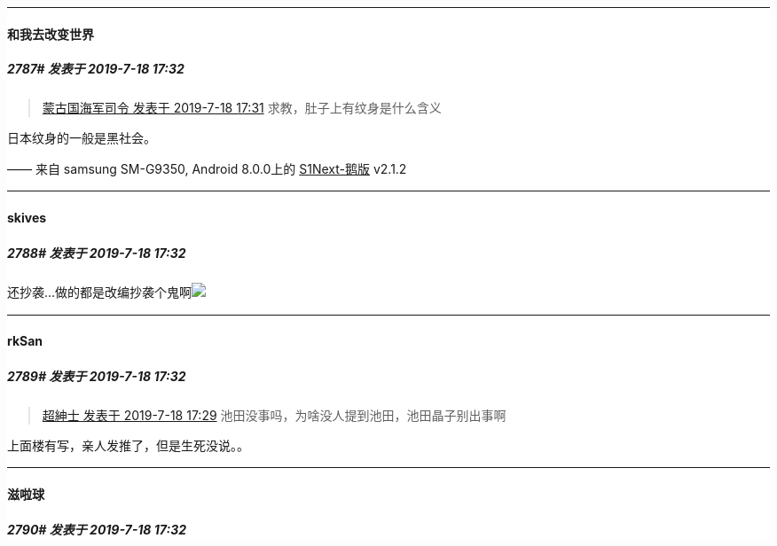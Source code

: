 





-----

####  和我去改变世界  
##### 2787#       发表于 2019-7-18 17:32



<blockquote><a href="httphttps://bbs.saraba1st.com/2b/forum.php?mod=redirect&amp;goto=findpost&amp;pid=44568391&amp;ptid=1847593" target="_blank">蒙古国海军司令 发表于 2019-7-18 17:31</a>
求教，肚子上有纹身是什么含义</blockquote>
日本纹身的一般是黑社会。

—— 来自 samsung SM-G9350, Android 8.0.0上的 [S1Next-鹅版](https://github.com/ykrank/S1-Next/releases) v2.1.2







-----

####  skives  
##### 2788#       发表于 2019-7-18 17:32




还抄袭…做的都是改编抄袭个鬼啊<img src="https://static.saraba1st.com/image/smiley/face2017/001.png" referrerpolicy="no-referrer">







-----

####  rkSan  
##### 2789#       发表于 2019-7-18 17:32



<blockquote><a href="httphttps://bbs.saraba1st.com/2b/forum.php?mod=redirect&amp;goto=findpost&amp;pid=44568366&amp;ptid=1847593" target="_blank">超紳士 发表于 2019-7-18 17:29</a>
池田没事吗，为啥没人提到池田，池田晶子别出事啊</blockquote>
上面楼有写，亲人发推了，但是生死没说。。







-----

####  滋啦球  
##### 2790#       发表于 2019-7-18 17:32

